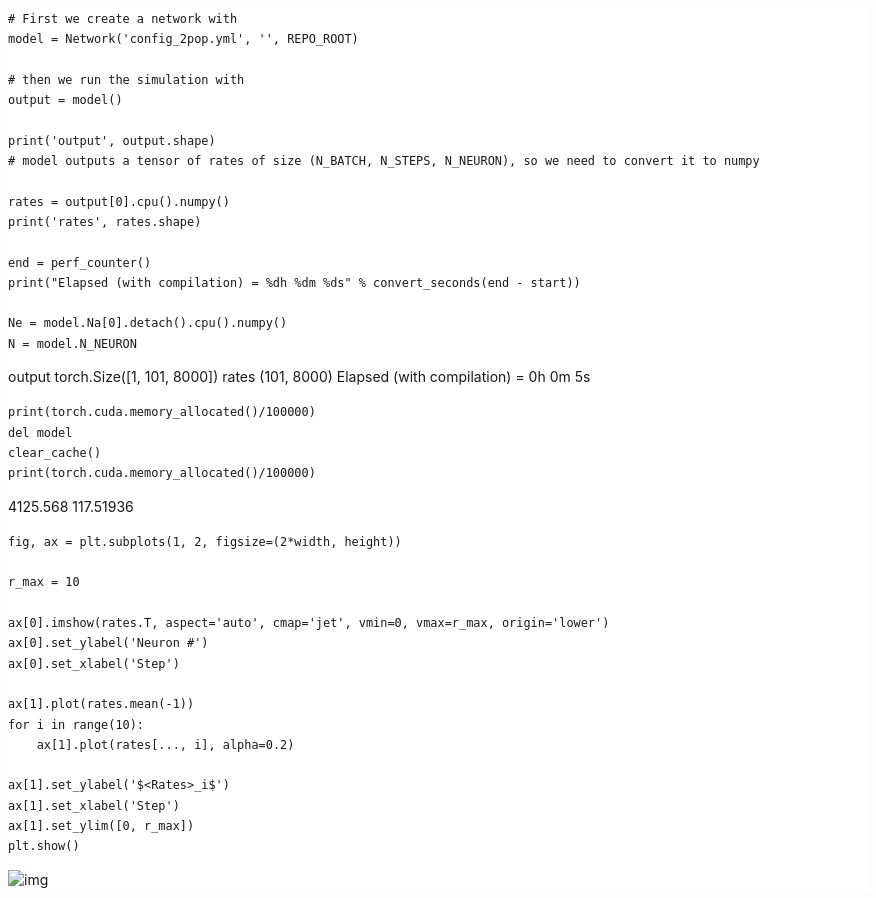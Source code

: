     # First we create a network with
    model = Network('config_2pop.yml', '', REPO_ROOT)
    
    # then we run the simulation with
    output = model()
    
    print('output', output.shape)
    # model outputs a tensor of rates of size (N_BATCH, N_STEPS, N_NEURON), so we need to convert it to numpy
    
    rates = output[0].cpu().numpy()
    print('rates', rates.shape)
    
    end = perf_counter()
    print("Elapsed (with compilation) = %dh %dm %ds" % convert_seconds(end - start))
    
    Ne = model.Na[0].detach().cpu().numpy()
    N = model.N_NEURON

output torch.Size([1, 101, 8000])
rates (101, 8000)
Elapsed (with compilation) = 0h 0m 5s

    print(torch.cuda.memory_allocated()/100000)
    del model
    clear_cache()
    print(torch.cuda.memory_allocated()/100000)

4125.568
117.51936

    fig, ax = plt.subplots(1, 2, figsize=(2*width, height))
    
    r_max = 10
    
    ax[0].imshow(rates.T, aspect='auto', cmap='jet', vmin=0, vmax=r_max, origin='lower')
    ax[0].set_ylabel('Neuron #')
    ax[0].set_xlabel('Step')
    
    ax[1].plot(rates.mean(-1))
    for i in range(10):
        ax[1].plot(rates[..., i], alpha=0.2)
    
    ax[1].set_ylabel('$<Rates>_i$')
    ax[1].set_xlabel('Step')
    ax[1].set_ylim([0, r_max])
    plt.show()

![img](./.ob-jupyter/a97e6de580a8805ffe782925339c63d0f011cb88.png)


<a id="org1bc1f1e"></a>
